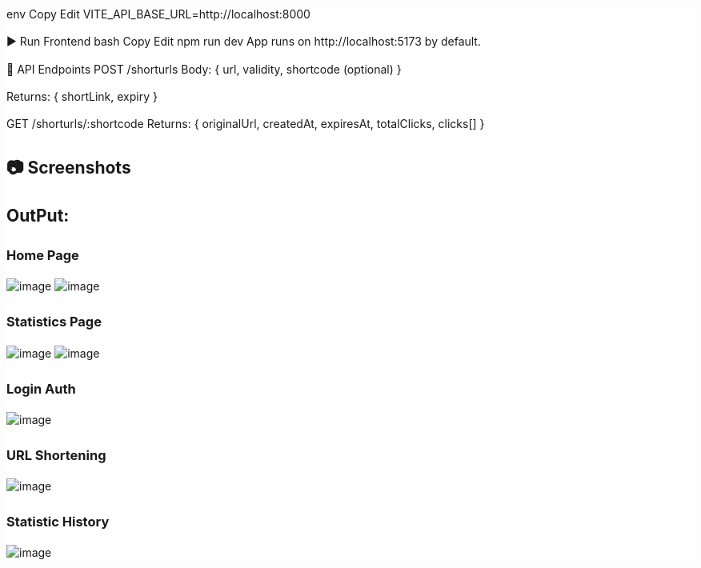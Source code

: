 env
Copy
Edit
VITE_API_BASE_URL=http://localhost:8000

▶️ Run Frontend
bash
Copy
Edit
npm run dev
App runs on http://localhost:5173 by default.

📡 API Endpoints
POST /shorturls
Body: { url, validity, shortcode (optional) }

Returns: { shortLink, expiry }

GET /shorturls/:shortcode
Returns: { originalUrl, createdAt, expiresAt, totalClicks, clicks[] }


## 📷 Screenshots

## OutPut:

### Home Page
<img width="1919" height="913" alt="image" src="https://github.com/user-attachments/assets/8bca1d5b-daf3-4557-a291-5a88cbcbbe87" />
<img width="1917" height="402" alt="image" src="https://github.com/user-attachments/assets/f2c0d2c2-440e-42f2-9e58-91435654e706" />


### Statistics Page
<img width="1919" height="912" alt="image" src="https://github.com/user-attachments/assets/55b7394b-55d1-4c6f-9a4f-7b106254ae07" />
<img width="1919" height="744" alt="image" src="https://github.com/user-attachments/assets/a54dc8b0-cd21-43ff-b582-ae1e004176c8" />


### Login Auth
<img width="1919" height="990" alt="image" src="https://github.com/user-attachments/assets/0a5137a4-0752-4b3e-82b3-994e97ef262c" />

### URL Shortening
<img width="1382" height="795" alt="image" src="https://github.com/user-attachments/assets/1c72dffd-5134-44f5-bf1c-fbc2687dedf0" />

### Statistic History 
<img width="1441" height="936" alt="image" src="https://github.com/user-attachments/assets/f59a7925-4dcc-49ad-9e82-a409163c41b3" />

